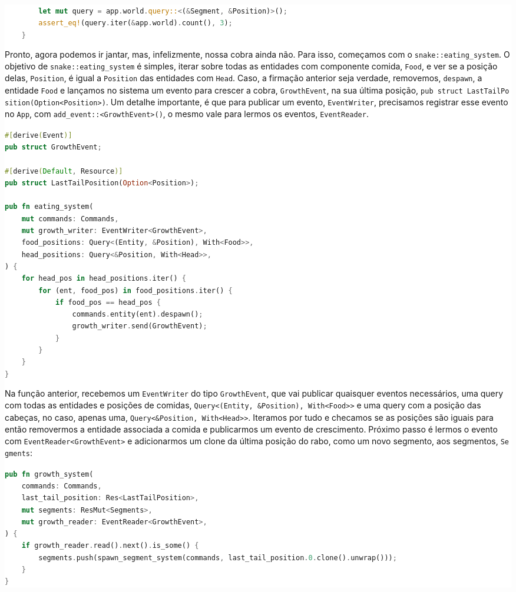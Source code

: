 ```rust
        let mut query = app.world.query::<(&Segment, &Position)>();
        assert_eq!(query.iter(&app.world).count(), 3);
    }
```

Pronto, agora podemos ir jantar, mas, infelizmente, nossa  cobra ainda não. Para isso, começamos com o `snake::eating_system`. O objetivo de `snake::eating_system` é simples, iterar sobre todas as entidades com componente comida, `Food`, e ver se a posição delas, `Position`, é igual a `Position` das entidades com `Head`. Caso, a firmação anterior seja verdade, removemos, `despawn`, a entidade `Food` e lançamos no sistema um evento para crescer a cobra, `GrowthEvent`, na sua última posição, `pub struct LastTailPosition(Option<Position>)`. Um detalhe importante, é que para publicar um evento, `EventWriter`, precisamos registrar esse evento no `App`, com `add_event::<GrowthEvent>()`, o mesmo vale para lermos os eventos, `EventReader`.

```rust
#[derive(Event)]
pub struct GrowthEvent;

#[derive(Default, Resource)]
pub struct LastTailPosition(Option<Position>);

pub fn eating_system(
    mut commands: Commands,
    mut growth_writer: EventWriter<GrowthEvent>,
    food_positions: Query<(Entity, &Position), With<Food>>,
    head_positions: Query<&Position, With<Head>>,
) {
    for head_pos in head_positions.iter() {
        for (ent, food_pos) in food_positions.iter() {
            if food_pos == head_pos {
                commands.entity(ent).despawn();
                growth_writer.send(GrowthEvent);
            }
        }
    }
}
```

Na função anterior, recebemos um `EventWriter` do tipo `GrowthEvent`, que vai publicar quaisquer eventos necessários, uma query com todas as entidades e posições de comidas, `Query<(Entity, &Position), With<Food>>` e uma query com a posição das cabeças, no caso, apenas uma, `Query<&Position, With<Head>>`. Iteramos por tudo e checamos se as posições são iguais para então removermos a entidade associada a comida e publicarmos um evento de crescimento. Próximo passo é lermos o evento com `EventReader<GrowthEvent>` e adicionarmos um clone da última posição do rabo, como um novo segmento, aos segmentos, `Segments`:

```rust
pub fn growth_system(
    commands: Commands,
    last_tail_position: Res<LastTailPosition>,
    mut segments: ResMut<Segments>,
    mut growth_reader: EventReader<GrowthEvent>,
) {
    if growth_reader.read().next().is_some() {
        segments.push(spawn_segment_system(commands, last_tail_position.0.clone().unwrap()));
    }
}
```
